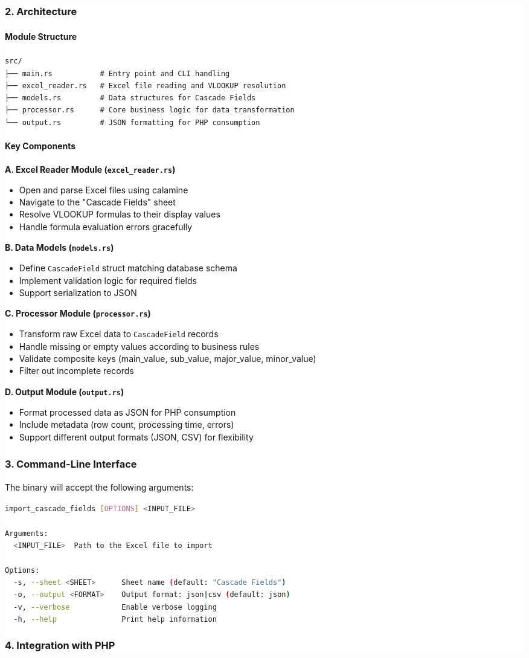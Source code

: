 ### 2. Architecture

#### Module Structure
```
src/
├── main.rs           # Entry point and CLI handling
├── excel_reader.rs   # Excel file reading and VLOOKUP resolution
├── models.rs         # Data structures for Cascade Fields
├── processor.rs      # Core business logic for data transformation
└── output.rs         # JSON formatting for PHP consumption
```

#### Key Components

**A. Excel Reader Module (`excel_reader.rs`)**
- Open and parse Excel files using calamine
- Navigate to the "Cascade Fields" sheet
- Resolve VLOOKUP formulas to their display values
- Handle formula evaluation errors gracefully

**B. Data Models (`models.rs`)**
- Define `CascadeField` struct matching database schema
- Implement validation logic for required fields
- Support serialization to JSON

**C. Processor Module (`processor.rs`)**
- Transform raw Excel data to `CascadeField` records
- Handle missing or empty values according to business rules
- Validate composite keys (main_value, sub_value, major_value, minor_value)
- Filter out incomplete records

**D. Output Module (`output.rs`)**
- Format processed data as JSON for PHP consumption
- Include metadata (row count, processing time, errors)
- Support different output formats (JSON, CSV) for flexibility

### 3. Command-Line Interface

The binary will accept the following arguments:
```bash
import_cascade_fields [OPTIONS] <INPUT_FILE>

Arguments:
  <INPUT_FILE>  Path to the Excel file to import

Options:
  -s, --sheet <SHEET>      Sheet name (default: "Cascade Fields")
  -o, --output <FORMAT>    Output format: json|csv (default: json)
  -v, --verbose            Enable verbose logging
  -h, --help               Print help information
```

### 4. Integration with PHP
